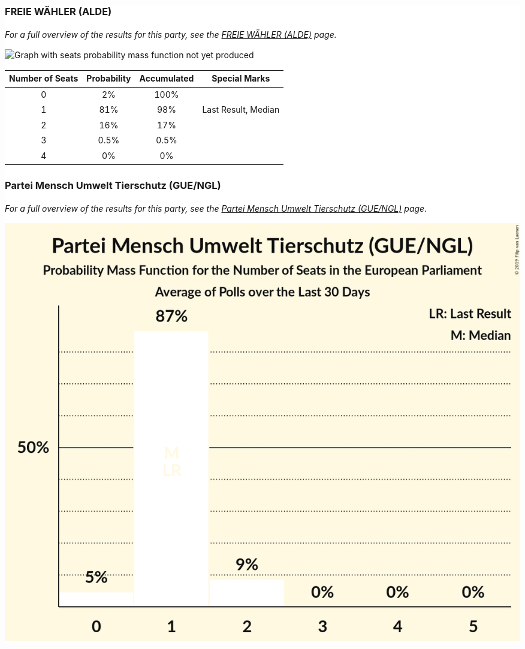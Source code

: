 ### FREIE WÄHLER (ALDE)

*For a full overview of the results for this party, see the [FREIE WÄHLER (ALDE)](party-freiewähleralde.html) page.*

![Graph with seats probability mass function not yet produced](average-2019-04-15-seats-pmf-freiewähleralde.png "Seats Probability Mass Function")

| Number of Seats | Probability | Accumulated | Special Marks |
|:---------------:|:-----------:|:-----------:|:-------------:|
| 0 | 2% | 100% |  |
| 1 | 81% | 98% | Last Result, Median |
| 2 | 16% | 17% |  |
| 3 | 0.5% | 0.5% |  |
| 4 | 0% | 0% |  |

### Partei Mensch Umwelt Tierschutz (GUE/NGL)

*For a full overview of the results for this party, see the [Partei Mensch Umwelt Tierschutz (GUE/NGL)](party-parteimenschumwelttierschutzguengl.html) page.*

![Graph with seats probability mass function not yet produced](average-2019-04-15-seats-pmf-parteimenschumwelttierschutzguengl.png "Seats Probability Mass Function")
